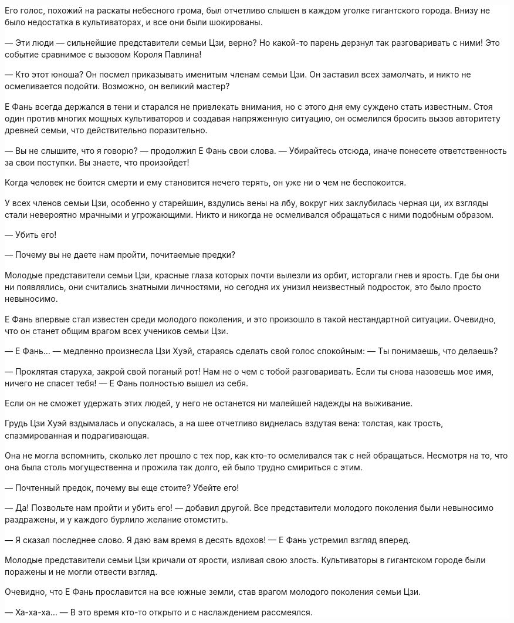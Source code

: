 Его голос, похожий на раскаты небесного грома, был отчетливо слышен в каждом уголке гигантского города. Внизу не было недостатка в культиваторах, и все они были шокированы.

— Эти люди — сильнейшие представители семьи Цзи, верно? Но какой-то парень дерзнул так разговаривать с ними! Это событие сравнимое с вызовом Короля Павлина!

— Кто этот юноша? Он посмел приказывать именитым членам семьи Цзи. Он заставил всех замолчать, и никто не осмеливается подойти. Возможно, он великий мастер?

Е Фань всегда держался в тени и старался не привлекать внимания, но с этого дня ему суждено стать известным. Стоя один против многих мощных культиваторов и создавая напряженную ситуацию, он осмелился бросить вызов авторитету древней семьи, что действительно поразительно.

— Вы не слышите, что я говорю? — продолжил Е Фань свои слова. — Убирайтесь отсюда, иначе понесете ответственность за свои поступки. Вы знаете, что произойдет!

Когда человек не боится смерти и ему становится нечего терять, он уже ни о чем не беспокоится.

У всех членов семьи Цзи, особенно у старейшин, вздулись вены на лбу, вокруг них заклубилась черная ци, их взгляды стали невероятно мрачными и угрожающими. Никто и никогда не осмеливался обращаться с ними подобным образом.

— Убить его!

— Почему вы не даете нам пройти, почитаемые предки?

Молодые представители семьи Цзи, красные глаза которых почти вылезли из орбит, исторгали гнев и ярость. Где бы они ни появлялись, они считались знатными личностями, но сегодня их унизил неизвестный подросток, это было просто невыносимо.

Е Фань впервые стал известен среди молодого поколения, и это произошло в такой нестандартной ситуации. Очевидно, что он станет общим врагом всех учеников семьи Цзи.

— Е Фань… — медленно произнесла Цзи Хуэй, стараясь сделать свой голос спокойным: — Ты понимаешь, что делаешь?

— Проклятая старуха, закрой свой поганый рот! Нам не о чем с тобой разговаривать. Если ты снова назовешь мое имя, ничего не спасет тебя! — Е Фань полностью вышел из себя.

Если он не сможет удержать этих людей, у него не останется ни малейшей надежды на выживание.

Грудь Цзи Хуэй вздымалась и опускалась, а на шее отчетливо виднелась вздутая вена: толстая, как трость, спазмированная и подрагивающая.

Она не могла вспомнить, сколько лет прошло с тех пор, как кто-то осмеливался так с ней обращаться. Несмотря на то, что она была столь могущественна и прожила так долго, ей было трудно смириться с этим.

— Почтенный предок, почему вы еще стоите? Убейте его!

— Да! Позвольте нам пройти и убить его! — добавил другой. Все представители молодого поколения были невыносимо раздражены, и у каждого бурлило желание отомстить.

— Я сказал последнее слово. Я даю вам время в десять вдохов! — Е Фань устремил взгляд вперед.

Молодые представители семьи Цзи кричали от ярости, изливая свою злость. Культиваторы в гигантском городе были поражены и не могли отвести взгляд.

Очевидно, что Е Фань прославится на все южные земли, став врагом молодого поколения семьи Цзи.

— Ха-ха-ха… — В это время кто-то открыто и с наслаждением рассмеялся.

